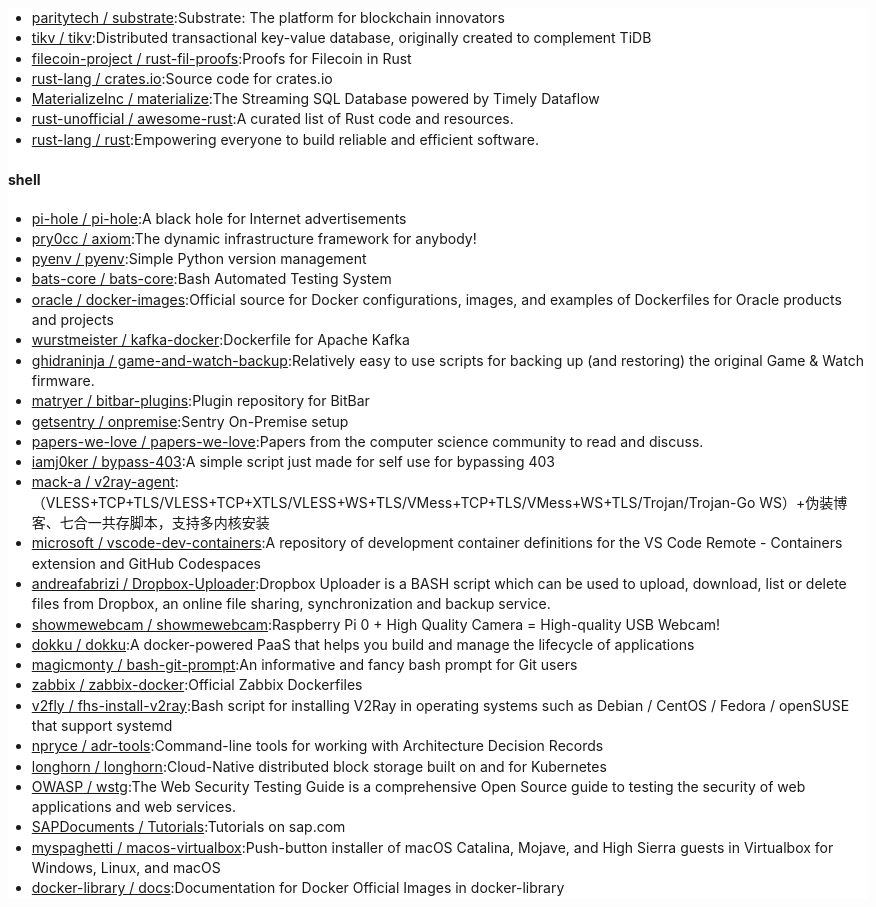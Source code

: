 * [paritytech / substrate](https://github.com/paritytech/substrate):Substrate: The platform for blockchain innovators
* [tikv / tikv](https://github.com/tikv/tikv):Distributed transactional key-value database, originally created to complement TiDB
* [filecoin-project / rust-fil-proofs](https://github.com/filecoin-project/rust-fil-proofs):Proofs for Filecoin in Rust
* [rust-lang / crates.io](https://github.com/rust-lang/crates.io):Source code for crates.io
* [MaterializeInc / materialize](https://github.com/MaterializeInc/materialize):The Streaming SQL Database powered by Timely Dataflow
* [rust-unofficial / awesome-rust](https://github.com/rust-unofficial/awesome-rust):A curated list of Rust code and resources.
* [rust-lang / rust](https://github.com/rust-lang/rust):Empowering everyone to build reliable and efficient software.

#### shell
* [pi-hole / pi-hole](https://github.com/pi-hole/pi-hole):A black hole for Internet advertisements
* [pry0cc / axiom](https://github.com/pry0cc/axiom):The dynamic infrastructure framework for anybody!
* [pyenv / pyenv](https://github.com/pyenv/pyenv):Simple Python version management
* [bats-core / bats-core](https://github.com/bats-core/bats-core):Bash Automated Testing System
* [oracle / docker-images](https://github.com/oracle/docker-images):Official source for Docker configurations, images, and examples of Dockerfiles for Oracle products and projects
* [wurstmeister / kafka-docker](https://github.com/wurstmeister/kafka-docker):Dockerfile for Apache Kafka
* [ghidraninja / game-and-watch-backup](https://github.com/ghidraninja/game-and-watch-backup):Relatively easy to use scripts for backing up (and restoring) the original Game & Watch firmware.
* [matryer / bitbar-plugins](https://github.com/matryer/bitbar-plugins):Plugin repository for BitBar
* [getsentry / onpremise](https://github.com/getsentry/onpremise):Sentry On-Premise setup
* [papers-we-love / papers-we-love](https://github.com/papers-we-love/papers-we-love):Papers from the computer science community to read and discuss.
* [iamj0ker / bypass-403](https://github.com/iamj0ker/bypass-403):A simple script just made for self use for bypassing 403
* [mack-a / v2ray-agent](https://github.com/mack-a/v2ray-agent):（VLESS+TCP+TLS/VLESS+TCP+XTLS/VLESS+WS+TLS/VMess+TCP+TLS/VMess+WS+TLS/Trojan/Trojan-Go WS）+伪装博客、七合一共存脚本，支持多内核安装
* [microsoft / vscode-dev-containers](https://github.com/microsoft/vscode-dev-containers):A repository of development container definitions for the VS Code Remote - Containers extension and GitHub Codespaces
* [andreafabrizi / Dropbox-Uploader](https://github.com/andreafabrizi/Dropbox-Uploader):Dropbox Uploader is a BASH script which can be used to upload, download, list or delete files from Dropbox, an online file sharing, synchronization and backup service.
* [showmewebcam / showmewebcam](https://github.com/showmewebcam/showmewebcam):Raspberry Pi 0 + High Quality Camera = High-quality USB Webcam!
* [dokku / dokku](https://github.com/dokku/dokku):A docker-powered PaaS that helps you build and manage the lifecycle of applications
* [magicmonty / bash-git-prompt](https://github.com/magicmonty/bash-git-prompt):An informative and fancy bash prompt for Git users
* [zabbix / zabbix-docker](https://github.com/zabbix/zabbix-docker):Official Zabbix Dockerfiles
* [v2fly / fhs-install-v2ray](https://github.com/v2fly/fhs-install-v2ray):Bash script for installing V2Ray in operating systems such as Debian / CentOS / Fedora / openSUSE that support systemd
* [npryce / adr-tools](https://github.com/npryce/adr-tools):Command-line tools for working with Architecture Decision Records
* [longhorn / longhorn](https://github.com/longhorn/longhorn):Cloud-Native distributed block storage built on and for Kubernetes
* [OWASP / wstg](https://github.com/OWASP/wstg):The Web Security Testing Guide is a comprehensive Open Source guide to testing the security of web applications and web services.
* [SAPDocuments / Tutorials](https://github.com/SAPDocuments/Tutorials):Tutorials on sap.com
* [myspaghetti / macos-virtualbox](https://github.com/myspaghetti/macos-virtualbox):Push-button installer of macOS Catalina, Mojave, and High Sierra guests in Virtualbox for Windows, Linux, and macOS
* [docker-library / docs](https://github.com/docker-library/docs):Documentation for Docker Official Images in docker-library
